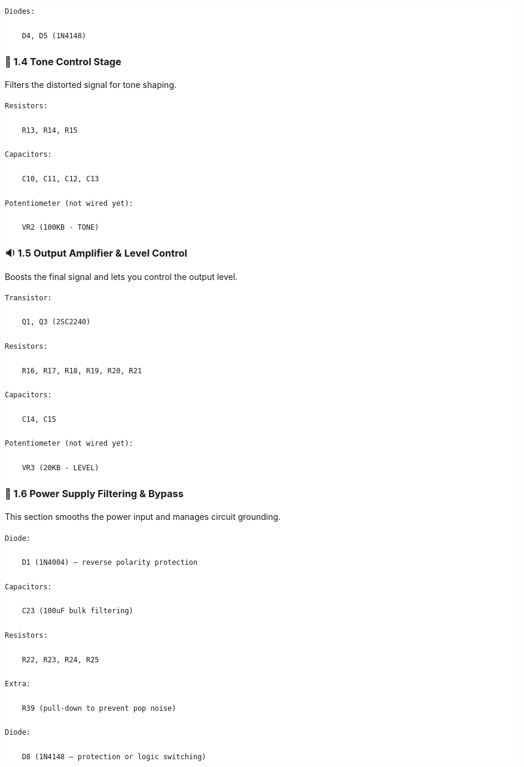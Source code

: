     Diodes:

        D4, D5 (1N4148)

### 📐 1.4 Tone Control Stage

Filters the distorted signal for tone shaping.

    Resistors:

        R13, R14, R15

    Capacitors:

        C10, C11, C12, C13

    Potentiometer (not wired yet):

        VR2 (100KB - TONE)

### 🔉 1.5 Output Amplifier & Level Control

Boosts the final signal and lets you control the output level.

    Transistor:

        Q1, Q3 (2SC2240)

    Resistors:

        R16, R17, R18, R19, R20, R21

    Capacitors:

        C14, C15

    Potentiometer (not wired yet):

        VR3 (20KB - LEVEL)

### 🔋 1.6 Power Supply Filtering & Bypass

This section smooths the power input and manages circuit grounding.

    Diode:

        D1 (1N4004) – reverse polarity protection

    Capacitors:

        C23 (100uF bulk filtering)

    Resistors:

        R22, R23, R24, R25

    Extra:

        R39 (pull-down to prevent pop noise)

    Diode:

        D8 (1N4148 – protection or logic switching)

